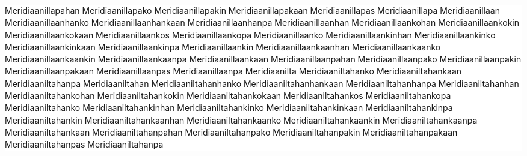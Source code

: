 Meridiaanillapahan
Meridiaanillapako
Meridiaanillapakin
Meridiaanillapakaan
Meridiaanillapas
Meridiaanillapa
Meridiaanillaan
Meridiaanillaanhanko
Meridiaanillaanhankaan
Meridiaanillaanhanpa
Meridiaanillaanhan
Meridiaanillaankohan
Meridiaanillaankokin
Meridiaanillaankokaan
Meridiaanillaankos
Meridiaanillaankopa
Meridiaanillaanko
Meridiaanillaankinhan
Meridiaanillaankinko
Meridiaanillaankinkaan
Meridiaanillaankinpa
Meridiaanillaankin
Meridiaanillaankaanhan
Meridiaanillaankaanko
Meridiaanillaankaankin
Meridiaanillaankaanpa
Meridiaanillaankaan
Meridiaanillaanpahan
Meridiaanillaanpako
Meridiaanillaanpakin
Meridiaanillaanpakaan
Meridiaanillaanpas
Meridiaanillaanpa
Meridiaanilta
Meridiaaniltahanko
Meridiaaniltahankaan
Meridiaaniltahanpa
Meridiaaniltahan
Meridiaaniltahanhanko
Meridiaaniltahanhankaan
Meridiaaniltahanhanpa
Meridiaaniltahanhan
Meridiaaniltahankohan
Meridiaaniltahankokin
Meridiaaniltahankokaan
Meridiaaniltahankos
Meridiaaniltahankopa
Meridiaaniltahanko
Meridiaaniltahankinhan
Meridiaaniltahankinko
Meridiaaniltahankinkaan
Meridiaaniltahankinpa
Meridiaaniltahankin
Meridiaaniltahankaanhan
Meridiaaniltahankaanko
Meridiaaniltahankaankin
Meridiaaniltahankaanpa
Meridiaaniltahankaan
Meridiaaniltahanpahan
Meridiaaniltahanpako
Meridiaaniltahanpakin
Meridiaaniltahanpakaan
Meridiaaniltahanpas
Meridiaaniltahanpa